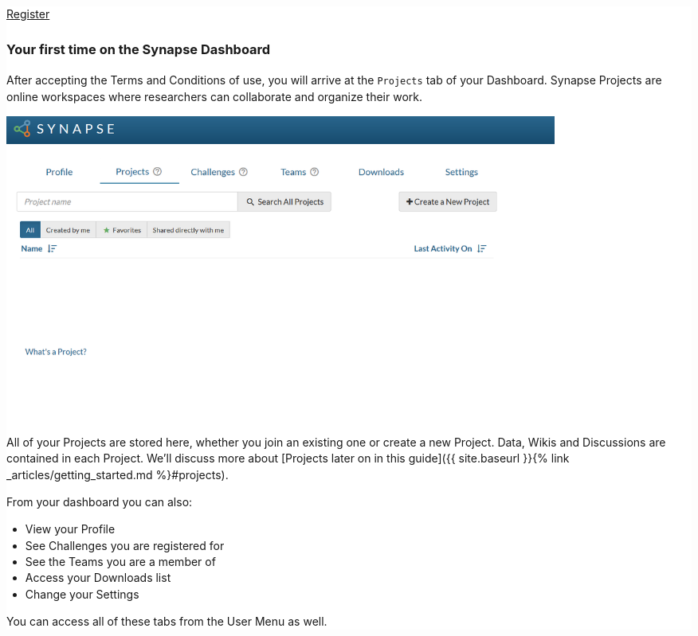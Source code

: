 <a href="https://www.synapse.org/#!RegisterAccount:0" class="btn btn-primary">Register</a>


### Your first time on the Synapse Dashboard

After accepting the Terms and Conditions of use, you will arrive at the `Projects` tab of your Dashboard. Synapse Projects are online workspaces where researchers can collaborate and organize their work. 

<img id="image" src="../assets/images/projects.png" style="width: 80%;" >

All of your Projects are stored here, whether you join an existing one or create a new Project. Data, Wikis and Discussions are contained in each Project. We’ll discuss more about [Projects later on in this guide]({{ site.baseurl }}{% link _articles/getting_started.md %}#projects).

From your dashboard you can also:
 
* View your Profile
* See Challenges you are registered for
* See the Teams you are a member of
* Access your Downloads list 
* Change your Settings

You can access all of these tabs from the User Menu as well. 
